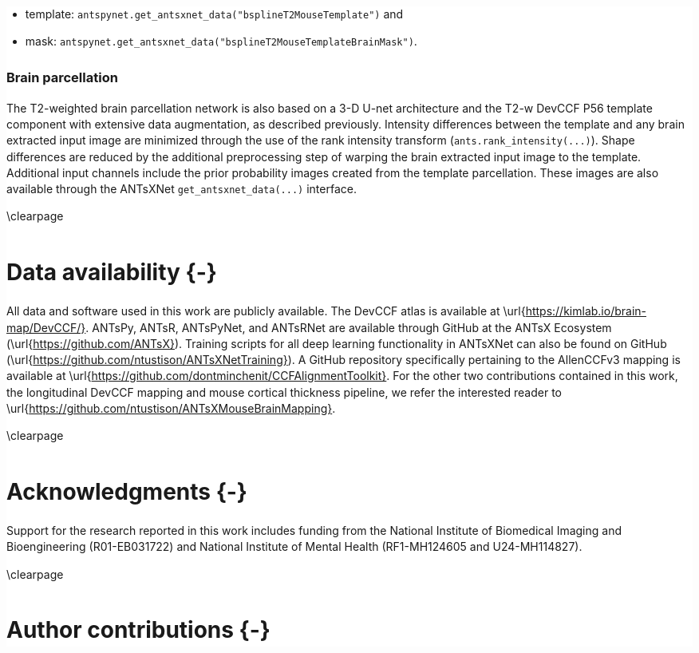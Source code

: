 * template: ``antspynet.get_antsxnet_data("bsplineT2MouseTemplate")`` and

* mask: ``antspynet.get_antsxnet_data("bsplineT2MouseTemplateBrainMask")``.

### Brain parcellation

The T2-weighted brain parcellation network is also based on a 3-D U-net
architecture and the T2-w DevCCF P56 template component with 
extensive data augmentation, as described previously.  Intensity
differences between the template and any brain extracted input image
are minimized through the use of the rank intensity transform 
(``ants.rank_intensity(...)``).  Shape differences are reduced 
by the additional preprocessing step of warping the brain extracted
input image to the template.  Additional input channels include the 
prior probability images created from the template parcellation.
These images are also available through the ANTsXNet 
``get_antsxnet_data(...)`` interface.








\clearpage

# Data availability {-}

 All data and software used in this work are publicly available.  The DevCCF
atlas is available at \url{https://kimlab.io/brain-map/DevCCF/}. ANTsPy, ANTsR,
ANTsPyNet, and ANTsRNet are available through GitHub at the ANTsX Ecosystem
(\url{https://github.com/ANTsX}).  Training scripts for all deep learning
functionality in ANTsXNet can also be found on GitHub
(\url{https://github.com/ntustison/ANTsXNetTraining}). A GitHub repository
specifically pertaining to the AllenCCFv3 mapping is available at
\url{https://github.com/dontminchenit/CCFAlignmentToolkit}. For the other two
contributions contained in this work, the longitudinal DevCCF mapping and mouse
cortical thickness pipeline, we refer the interested reader to
\url{https://github.com/ntustison/ANTsXMouseBrainMapping}. 


\clearpage

# Acknowledgments {-}

Support for the research reported in this work includes funding from the
National Institute of Biomedical Imaging and Bioengineering (R01-EB031722)
and National Institute of Mental Health (RF1-MH124605 and U24-MH114827).


\clearpage

# Author contributions {-}
